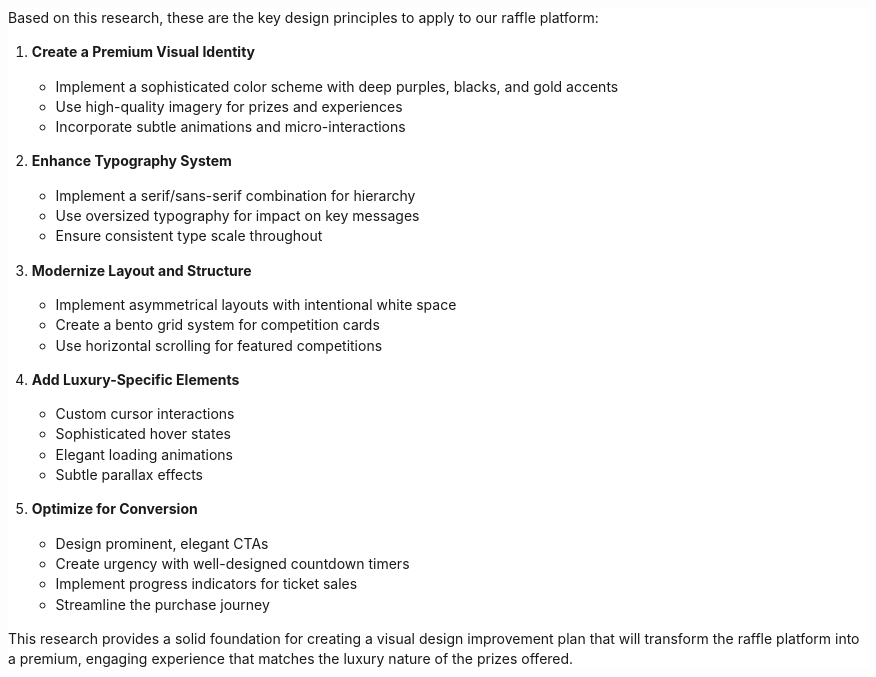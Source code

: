 Based on this research, these are the key design principles to apply to our raffle platform:

1. **Create a Premium Visual Identity**
   - Implement a sophisticated color scheme with deep purples, blacks, and gold accents
   - Use high-quality imagery for prizes and experiences
   - Incorporate subtle animations and micro-interactions

2. **Enhance Typography System**
   - Implement a serif/sans-serif combination for hierarchy
   - Use oversized typography for impact on key messages
   - Ensure consistent type scale throughout

3. **Modernize Layout and Structure**
   - Implement asymmetrical layouts with intentional white space
   - Create a bento grid system for competition cards
   - Use horizontal scrolling for featured competitions

4. **Add Luxury-Specific Elements**
   - Custom cursor interactions
   - Sophisticated hover states
   - Elegant loading animations
   - Subtle parallax effects

5. **Optimize for Conversion**
   - Design prominent, elegant CTAs
   - Create urgency with well-designed countdown timers
   - Implement progress indicators for ticket sales
   - Streamline the purchase journey

This research provides a solid foundation for creating a visual design improvement plan that will transform the raffle platform into a premium, engaging experience that matches the luxury nature of the prizes offered.
